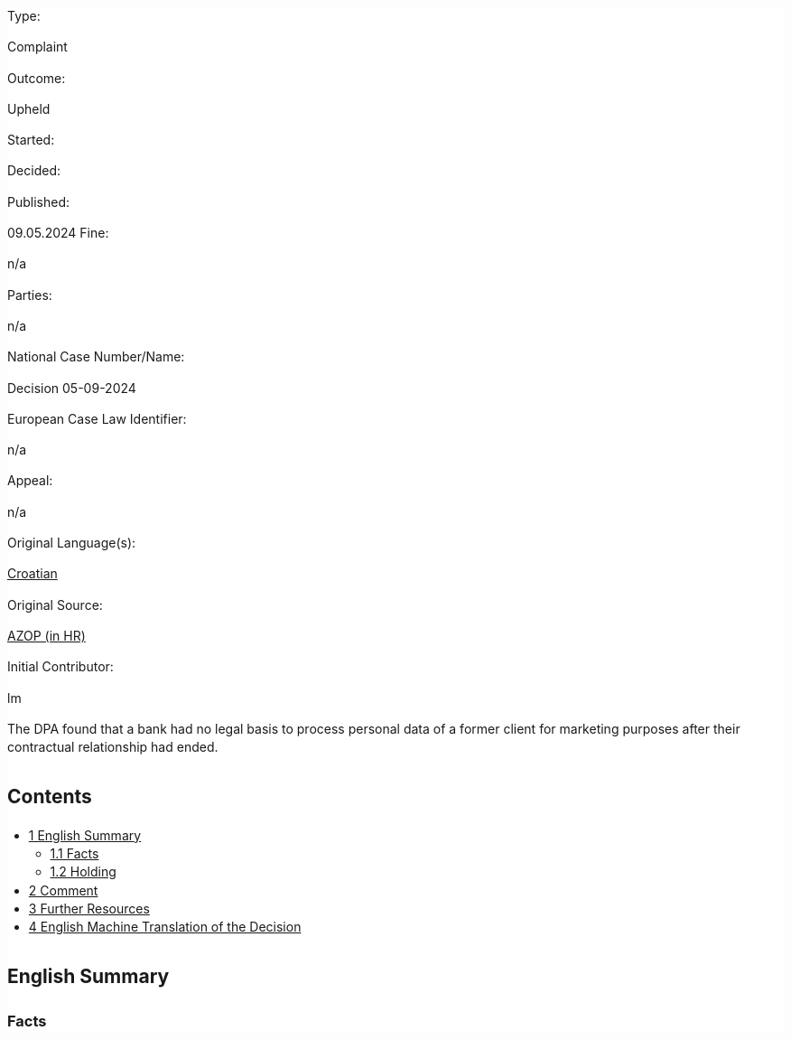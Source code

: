 Type:

Complaint

Outcome:

Upheld

Started:

Decided:

Published:

09.05.2024 Fine:

n/a

Parties:

n/a

National Case Number/Name:

Decision 05-09-2024

European Case Law Identifier:

n/a

Appeal:

n/a

Original Language(s):

[Croatian](/index.php?title=Category:Croatian "Category:Croatian")

Original Source:

[AZOP (in HR)](https://azop.hr/wp-content/uploads/2024/08/Rjesenje_banka_cl.5.-i-6.pdf)

Initial Contributor:

lm

The DPA found that a bank had no legal basis to process personal data of a former client for marketing purposes after their contractual relationship had ended.

## Contents

*   [1 English Summary](#English_Summary)
    *   [1.1 Facts](#Facts)
    *   [1.2 Holding](#Holding)
*   [2 Comment](#Comment)
*   [3 Further Resources](#Further_Resources)
*   [4 English Machine Translation of the Decision](#English_Machine_Translation_of_the_Decision)

## English Summary

### Facts
